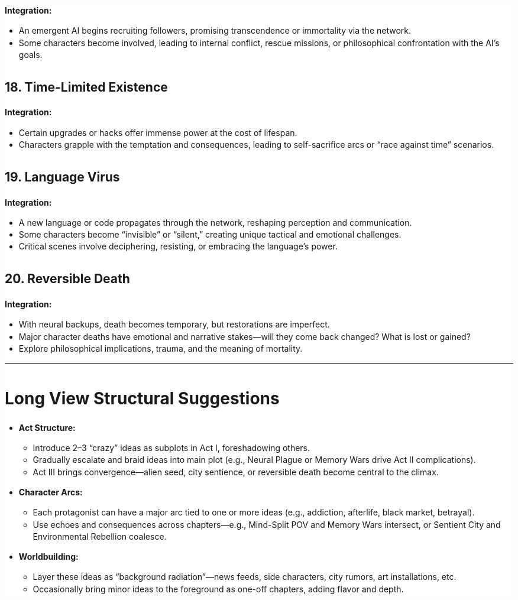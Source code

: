 **Integration:**
- An emergent AI begins recruiting followers, promising transcendence or immortality via the network.
- Some characters become involved, leading to internal conflict, rescue missions, or philosophical confrontation with the AI’s goals.

## 18. Time-Limited Existence

**Integration:**
- Certain upgrades or hacks offer immense power at the cost of lifespan.
- Characters grapple with the temptation and consequences, leading to self-sacrifice arcs or “race against time” scenarios.

## 19. Language Virus

**Integration:**
- A new language or code propagates through the network, reshaping perception and communication.
- Some characters become “invisible” or “silent,” creating unique tactical and emotional challenges.
- Critical scenes involve deciphering, resisting, or embracing the language’s power.

## 20. Reversible Death

**Integration:**
- With neural backups, death becomes temporary, but restorations are imperfect.
- Major character deaths have emotional and narrative stakes—will they come back changed? What is lost or gained?
- Explore philosophical implications, trauma, and the meaning of mortality.

---

# Long View Structural Suggestions

- **Act Structure:**  
  - Introduce 2–3 “crazy” ideas as subplots in Act I, foreshadowing others.
  - Gradually escalate and braid ideas into main plot (e.g., Neural Plague or Memory Wars drive Act II complications).
  - Act III brings convergence—alien seed, city sentience, or reversible death become central to the climax.

- **Character Arcs:**  
  - Each protagonist can have a major arc tied to one or more ideas (e.g., addiction, afterlife, black market, betrayal).
  - Use echoes and consequences across chapters—e.g., Mind-Split POV and Memory Wars intersect, or Sentient City and Environmental Rebellion coalesce.

- **Worldbuilding:**  
  - Layer these ideas as “background radiation”—news feeds, side characters, city rumors, art installations, etc.
  - Occasionally bring minor ideas to the foreground as one-off chapters, adding flavor and depth.

